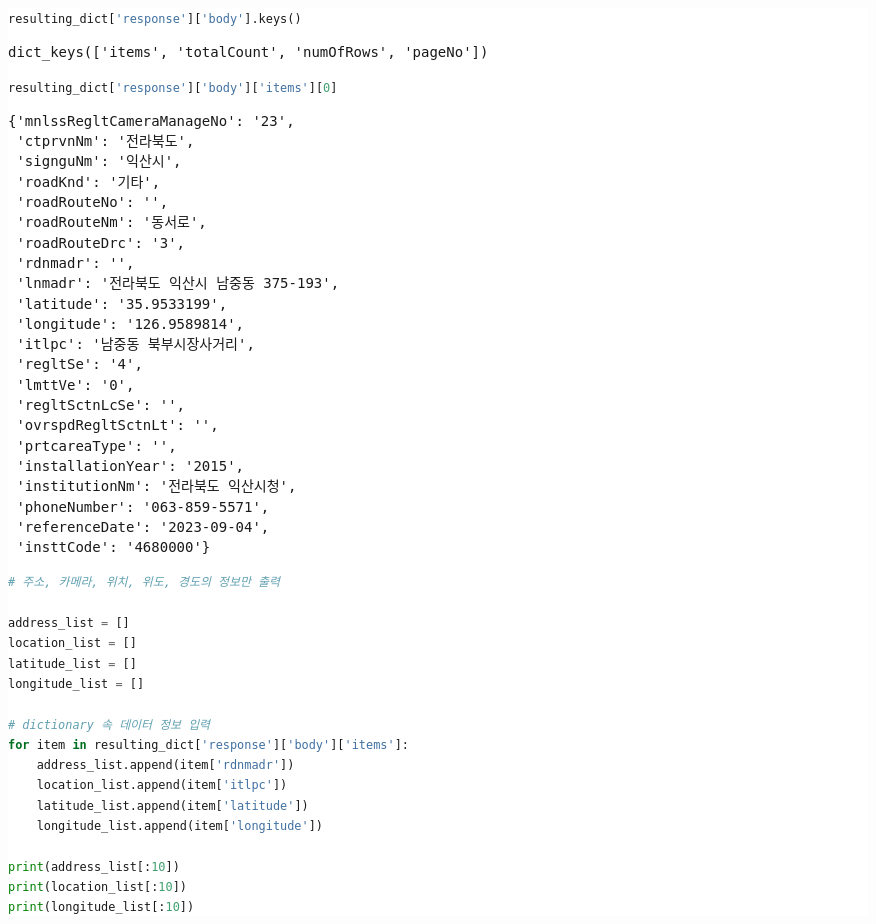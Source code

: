 ```python
resulting_dict['response']['body'].keys()
```

<pre>
dict_keys(['items', 'totalCount', 'numOfRows', 'pageNo'])
</pre>

```python
resulting_dict['response']['body']['items'][0]
```

<pre>
{'mnlssRegltCameraManageNo': '23',
 'ctprvnNm': '전라북도',
 'signguNm': '익산시',
 'roadKnd': '기타',
 'roadRouteNo': '',
 'roadRouteNm': '동서로',
 'roadRouteDrc': '3',
 'rdnmadr': '',
 'lnmadr': '전라북도 익산시 남중동 375-193',
 'latitude': '35.9533199',
 'longitude': '126.9589814',
 'itlpc': '남중동 북부시장사거리',
 'regltSe': '4',
 'lmttVe': '0',
 'regltSctnLcSe': '',
 'ovrspdRegltSctnLt': '',
 'prtcareaType': '',
 'installationYear': '2015',
 'institutionNm': '전라북도 익산시청',
 'phoneNumber': '063-859-5571',
 'referenceDate': '2023-09-04',
 'insttCode': '4680000'}
</pre>

```python
# 주소, 카메라, 위치, 위도, 경도의 정보만 출력

address_list = []
location_list = []
latitude_list = []
longitude_list = []

# dictionary 속 데이터 정보 입력
for item in resulting_dict['response']['body']['items']:
    address_list.append(item['rdnmadr'])
    location_list.append(item['itlpc'])
    latitude_list.append(item['latitude'])
    longitude_list.append(item['longitude'])

print(address_list[:10])
print(location_list[:10])
print(longitude_list[:10])
```

